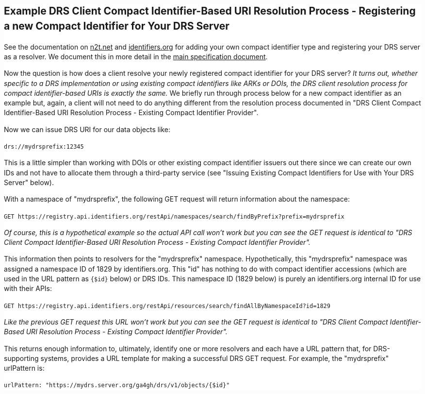 ## Example DRS Client Compact Identifier-Based URI Resolution Process - Registering a new Compact Identifier for Your DRS Server

See the documentation on [n2t.net](https://n2t.net/e/compact_ids.html) and [identifiers.org](https://docs.identifiers.org/) for adding your own compact identifier type and registering your DRS server as a resolver. We document this in more detail in the [main specification document](#).

Now the question is how does a client resolve your newly registered compact identifier for your DRS server? *It turns out, whether specific to a DRS implementation or using existing compact identifiers like ARKs or DOIs, the DRS client resolution process for compact identifier-based URIs is exactly the same.* We briefly run through process below for a new compact identifier as an example but, again, a client will not need to do anything different from the resolution process documented in "DRS Client Compact Identifier-Based URI Resolution Process - Existing Compact Identifier Provider".

Now we can issue DRS URI for our data objects like:

```
drs://mydrsprefix:12345
```

This is a little simpler than working with DOIs or other existing compact identifier issuers out there since we can create our own IDs and not have to allocate them through a third-party service (see "Issuing Existing Compact Identifiers for Use with Your DRS Server" below).

With a namespace of "mydrsprefix", the following GET request will return information about the namespace:

```
GET https://registry.api.identifiers.org/restApi/namespaces/search/findByPrefix?prefix=mydrsprefix
```

*Of course, this is a hypothetical example so the actual API call won’t work but you can see the GET request is identical to "DRS Client Compact Identifier-Based URI Resolution Process - Existing Compact Identifier Provider".*

This information then points to resolvers for the "mydrsprefix" namespace. Hypothetically, this "mydrsprefix" namespace was assigned a namespace ID of 1829 by identifiers.org. This "id" has nothing to do with compact identifier accessions (which are used in the URL pattern as `{$id}` below) or DRS IDs. This namespace ID (1829 below) is purely an identifiers.org internal ID for use with their APIs:

```
GET https://registry.api.identifiers.org/restApi/resources/search/findAllByNamespaceId?id=1829
```

*Like the previous GET request this URL won’t work but you can see the GET request is identical to "DRS Client Compact Identifier-Based URI Resolution Process - Existing Compact Identifier Provider".*

This returns enough information to, ultimately, identify one or more resolvers and each have a URL pattern that, for DRS-supporting systems, provides a URL template for making a successful DRS GET request. For example, the "mydrsprefix" urlPattern is:

```
urlPattern: "https://mydrs.server.org/ga4gh/drs/v1/objects/{$id}"
```
